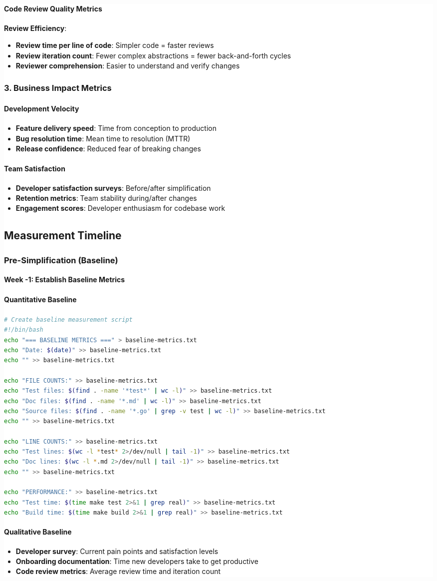 #### Code Review Quality Metrics

**Review Efficiency**:
- **Review time per line of code**: Simpler code = faster reviews
- **Review iteration count**: Fewer complex abstractions = fewer back-and-forth cycles
- **Reviewer comprehension**: Easier to understand and verify changes

### 3. Business Impact Metrics

#### Development Velocity
- **Feature delivery speed**: Time from conception to production
- **Bug resolution time**: Mean time to resolution (MTTR)
- **Release confidence**: Reduced fear of breaking changes

#### Team Satisfaction
- **Developer satisfaction surveys**: Before/after simplification
- **Retention metrics**: Team stability during/after changes
- **Engagement scores**: Developer enthusiasm for codebase work

## Measurement Timeline

### Pre-Simplification (Baseline)
**Week -1: Establish Baseline Metrics**

#### Quantitative Baseline
```bash
# Create baseline measurement script
#!/bin/bash
echo "=== BASELINE METRICS ===" > baseline-metrics.txt
echo "Date: $(date)" >> baseline-metrics.txt
echo "" >> baseline-metrics.txt

echo "FILE COUNTS:" >> baseline-metrics.txt
echo "Test files: $(find . -name '*test*' | wc -l)" >> baseline-metrics.txt
echo "Doc files: $(find . -name '*.md' | wc -l)" >> baseline-metrics.txt
echo "Source files: $(find . -name '*.go' | grep -v test | wc -l)" >> baseline-metrics.txt
echo "" >> baseline-metrics.txt

echo "LINE COUNTS:" >> baseline-metrics.txt  
echo "Test lines: $(wc -l *test* 2>/dev/null | tail -1)" >> baseline-metrics.txt
echo "Doc lines: $(wc -l *.md 2>/dev/null | tail -1)" >> baseline-metrics.txt
echo "" >> baseline-metrics.txt

echo "PERFORMANCE:" >> baseline-metrics.txt
echo "Test time: $(time make test 2>&1 | grep real)" >> baseline-metrics.txt
echo "Build time: $(time make build 2>&1 | grep real)" >> baseline-metrics.txt
```

#### Qualitative Baseline
- **Developer survey**: Current pain points and satisfaction levels
- **Onboarding documentation**: Time new developers take to get productive
- **Code review metrics**: Average review time and iteration count
